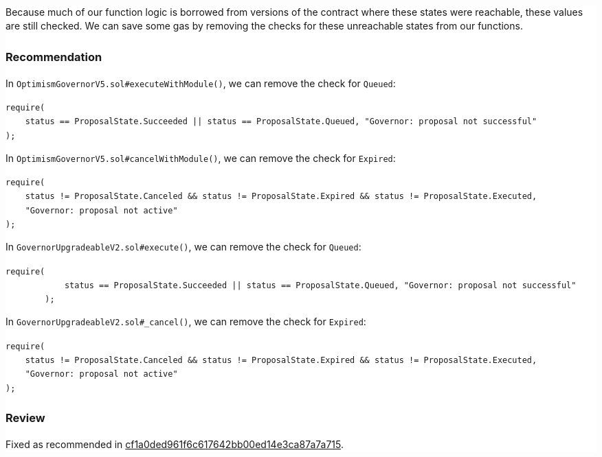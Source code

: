 Because much of our function logic is borrowed from versions of the contract where these states were reachable, these values are still checked. We can save some gas by removing the checks for these unreachable states from our functions.

### Recommendation

In `OptimismGovernorV5.sol#executeWithModule()`, we can remove the check for `Queued`:
```solidity
require(
    status == ProposalState.Succeeded || status == ProposalState.Queued, "Governor: proposal not successful"
);
```
In `OptimismGovernorV5.sol#cancelWithModule()`, we can remove the check for `Expired`:
```solidity
require(
    status != ProposalState.Canceled && status != ProposalState.Expired && status != ProposalState.Executed,
    "Governor: proposal not active"
);
```
In `GovernorUpgradeableV2.sol#execute()`, we can remove the check for `Queued`:
```solidity
require(
            status == ProposalState.Succeeded || status == ProposalState.Queued, "Governor: proposal not successful"
        );
```
In `GovernorUpgradeableV2.sol#_cancel()`, we can remove the check for `Expired`:
```solidity
require(
    status != ProposalState.Canceled && status != ProposalState.Expired && status != ProposalState.Executed,
    "Governor: proposal not active"
);
```

### Review

Fixed as recommended in [cf1a0ded961f6c617642bb00ed14e3ca87a7a715](https://github.com/voteagora/optimism-gov/commit/cf1a0ded961f6c617642bb00ed14e3ca87a7a715).
